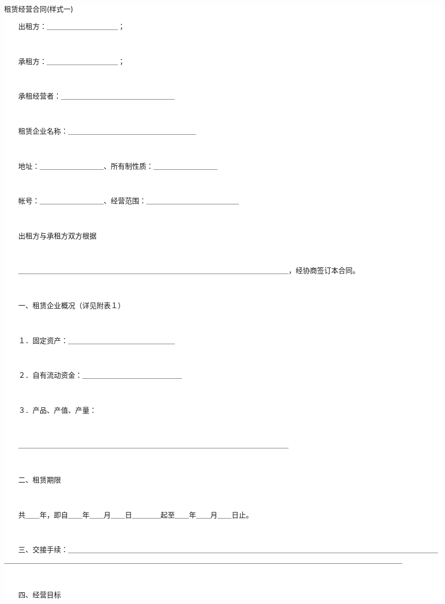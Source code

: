 



租赁经营合同(样式一)



 

　　出租方：＿＿＿＿＿＿＿＿＿＿；

　　

　　承租方：＿＿＿＿＿＿＿＿＿＿；

　　

　　承租经营者：＿＿＿＿＿＿＿＿＿＿＿＿＿＿＿＿

　　

　　租赁企业名称：＿＿＿＿＿＿＿＿＿＿＿＿＿＿＿＿＿＿

　　

　　地址：＿＿＿＿＿＿＿＿＿、所有制性质：＿＿＿＿＿＿＿＿＿

　　

　　帐号：＿＿＿＿＿＿＿＿＿、经营范围：＿＿＿＿＿＿＿＿＿＿＿＿＿

　　

　　出租方与承租方双方根据

　　

　　＿＿＿＿＿＿＿＿＿＿＿＿＿＿＿＿＿＿＿＿＿＿＿＿＿＿＿＿＿＿＿＿＿＿＿＿＿＿，经协商签订本合同。

　　

　　一、租赁企业概况（详见附表１）

　　

　　１．固定资产：＿＿＿＿＿＿＿＿＿＿＿＿＿＿＿

　　

　　２．自有流动资金：＿＿＿＿＿＿＿＿＿＿＿＿＿＿

　　

　　３．产品、产值、产量：

　　

　　＿＿＿＿＿＿＿＿＿＿＿＿＿＿＿＿＿＿＿＿＿＿＿＿＿＿＿＿＿＿＿＿＿＿＿＿＿＿

　　

　　二、租赁期限

　　

　　共＿＿年，即自＿＿年＿＿月＿＿日＿＿＿＿起至＿＿年＿＿月＿＿日止。

　　

　　三、交接手续：＿＿＿＿＿＿＿＿＿＿＿＿＿＿＿＿＿＿＿＿＿＿＿＿＿＿＿＿＿＿＿＿＿＿＿＿＿＿＿＿＿＿＿＿＿＿＿＿＿＿＿＿＿＿＿＿＿＿＿＿＿＿＿＿＿＿＿＿＿＿＿＿＿＿＿＿＿＿＿＿＿＿＿＿＿＿＿＿＿＿＿＿＿＿＿＿＿＿＿＿＿＿＿＿＿＿＿＿

　　

　　四、经营目标
